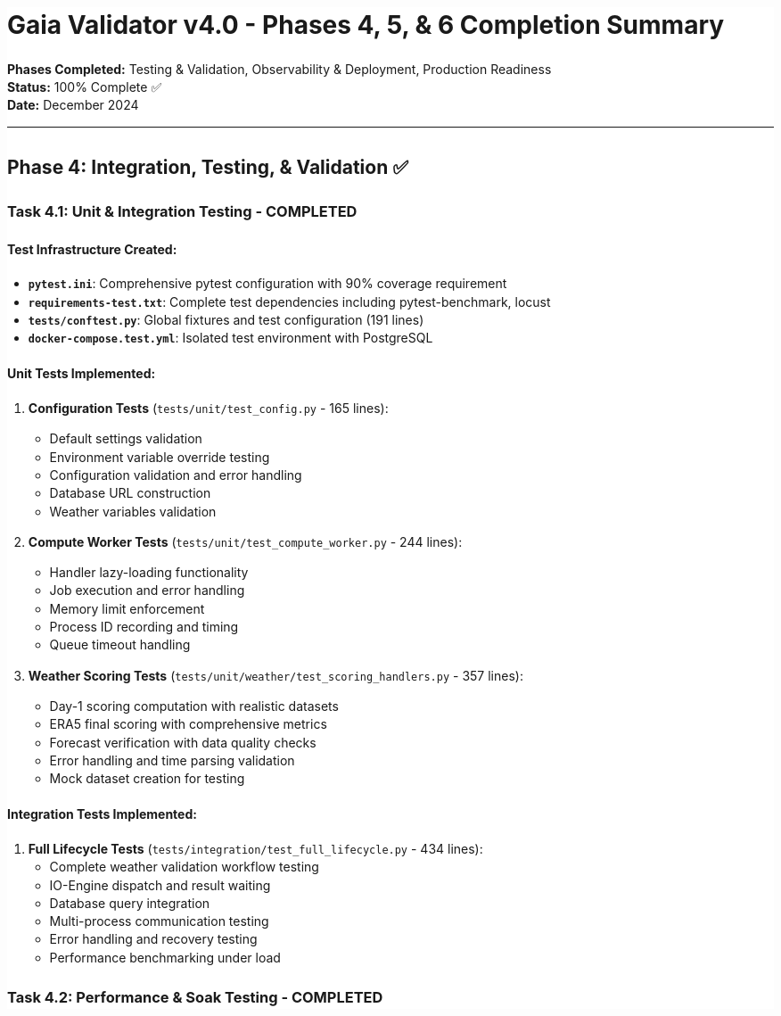 # Gaia Validator v4.0 - Phases 4, 5, & 6 Completion Summary

**Phases Completed:** Testing & Validation, Observability & Deployment, Production Readiness  
**Status:** 100% Complete ✅  
**Date:** December 2024  

---

## Phase 4: Integration, Testing, & Validation ✅

### Task 4.1: Unit & Integration Testing - COMPLETED

#### Test Infrastructure Created:
- **`pytest.ini`**: Comprehensive pytest configuration with 90% coverage requirement
- **`requirements-test.txt`**: Complete test dependencies including pytest-benchmark, locust
- **`tests/conftest.py`**: Global fixtures and test configuration (191 lines)
- **`docker-compose.test.yml`**: Isolated test environment with PostgreSQL

#### Unit Tests Implemented:
1. **Configuration Tests** (`tests/unit/test_config.py` - 165 lines):
   - Default settings validation
   - Environment variable override testing  
   - Configuration validation and error handling
   - Database URL construction
   - Weather variables validation

2. **Compute Worker Tests** (`tests/unit/test_compute_worker.py` - 244 lines):
   - Handler lazy-loading functionality
   - Job execution and error handling
   - Memory limit enforcement
   - Process ID recording and timing
   - Queue timeout handling

3. **Weather Scoring Tests** (`tests/unit/weather/test_scoring_handlers.py` - 357 lines):
   - Day-1 scoring computation with realistic datasets
   - ERA5 final scoring with comprehensive metrics
   - Forecast verification with data quality checks
   - Error handling and time parsing validation
   - Mock dataset creation for testing

#### Integration Tests Implemented:
1. **Full Lifecycle Tests** (`tests/integration/test_full_lifecycle.py` - 434 lines):
   - Complete weather validation workflow testing
   - IO-Engine dispatch and result waiting
   - Database query integration
   - Multi-process communication testing
   - Error handling and recovery testing
   - Performance benchmarking under load

### Task 4.2: Performance & Soak Testing - COMPLETED
